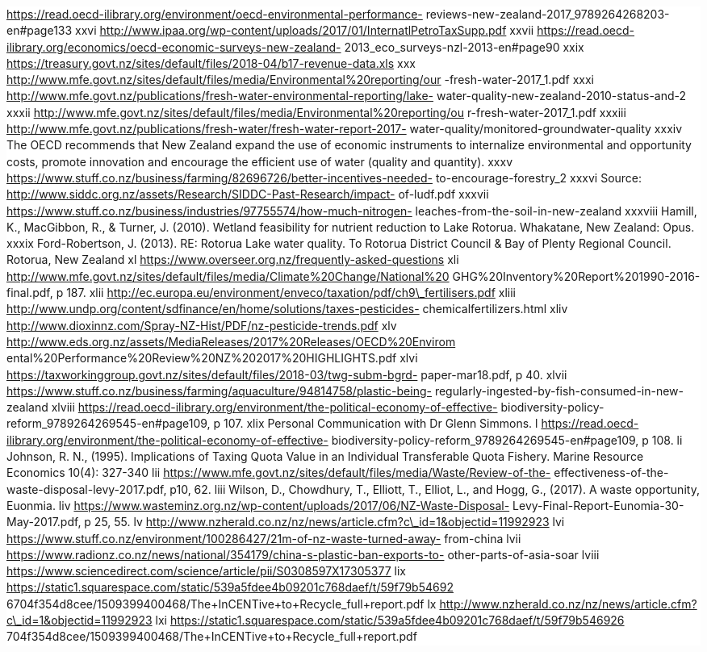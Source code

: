 https://read.oecd-ilibrary.org/environment/oecd-environmental-performance- reviews-new-zealand-2017\_9789264268203-en#page133 xxvi http://www.ipaa.org/wp-content/uploads/2017/01/InternatlPetroTaxSupp.pdf xxvii https://read.oecd-ilibrary.org/economics/oecd-economic-surveys-new-zealand- 2013\_eco\_surveys-nzl-2013-en#page90 xxix https://treasury.govt.nz/sites/default/files/2018-04/b17-revenue-data.xls xxx http://www.mfe.govt.nz/sites/default/files/media/Environmental%20reporting/our -fresh-water-2017\_1.pdf xxxi http://www.mfe.govt.nz/publications/fresh-water-environmental-reporting/lake- water-quality-new-zealand-2010-status-and-2 xxxii http://www.mfe.govt.nz/sites/default/files/media/Environmental%20reporting/ou r-fresh-water-2017\_1.pdf xxxiii http://www.mfe.govt.nz/publications/fresh-water/fresh-water-report-2017- water-quality/monitored-groundwater-quality xxxiv The OECD recommends that New Zealand expand the use of economic instruments to internalize environmental and opportunity costs, promote innovation and encourage the efficient use of water (quality and quantity). xxxv https://www.stuff.co.nz/business/farming/82696726/better-incentives-needed- to-encourage-forestry\_2 xxxvi Source: http://www.siddc.org.nz/assets/Research/SIDDC-Past-Research/impact- of-ludf.pdf xxxvii https://www.stuff.co.nz/business/industries/97755574/how-much-nitrogen- leaches-from-the-soil-in-new-zealand xxxviii Hamill, K., MacGibbon, R., & Turner, J. (2010). Wetland feasibility for nutrient reduction to Lake Rotorua. Whakatane, New Zealand: Opus. xxxix Ford-Robertson, J. (2013). RE: Rotorua Lake water quality. To Rotorua District Council & Bay of Plenty Regional Council. Rotorua, New Zealand xl https://www.overseer.org.nz/frequently-asked-questions xli http://www.mfe.govt.nz/sites/default/files/media/Climate%20Change/National%20 GHG%20Inventory%20Report%201990-2016-final.pdf, p 187. xlii http://ec.europa.eu/environment/enveco/taxation/pdf/ch9\_fertilisers.pdf xliii http://www.undp.org/content/sdfinance/en/home/solutions/taxes-pesticides- chemicalfertilizers.html xliv http://www.dioxinnz.com/Spray-NZ-Hist/PDF/nz-pesticide-trends.pdf xlv http://www.eds.org.nz/assets/MediaReleases/2017%20Releases/OECD%20Envirom ental%20Performance%20Review%20NZ%202017%20HIGHLIGHTS.pdf xlvi https://taxworkinggroup.govt.nz/sites/default/files/2018-03/twg-subm-bgrd- paper-mar18.pdf, p 40. xlvii https://www.stuff.co.nz/business/farming/aquaculture/94814758/plastic-being- regularly-ingested-by-fish-consumed-in-new-zealand xlviii https://read.oecd-ilibrary.org/environment/the-political-economy-of-effective- biodiversity-policy-reform\_9789264269545-en#page109, p 107. xlix Personal Communication with Dr Glenn Simmons. l https://read.oecd-ilibrary.org/environment/the-political-economy-of-effective- biodiversity-policy-reform\_9789264269545-en#page109, p 108. li Johnson, R. N., (1995). Implications of Taxing Quota Value in an Individual Transferable Quota Fishery. Marine Resource Economics 10(4): 327-340 lii https://www.mfe.govt.nz/sites/default/files/media/Waste/Review-of-the- effectiveness-of-the-waste-disposal-levy-2017.pdf, p10, 62. liii Wilson, D., Chowdhury, T., Elliott, T., Elliot, L., and Hogg, G., (2017). A waste opportunity, Euonmia. liv https://www.wasteminz.org.nz/wp-content/uploads/2017/06/NZ-Waste-Disposal- Levy-Final-Report-Eunomia-30-May-2017.pdf, p 25, 55. lv http://www.nzherald.co.nz/nz/news/article.cfm?c\_id=1&objectid=11992923 lvi https://www.stuff.co.nz/environment/100286427/21m-of-nz-waste-turned-away- from-china lvii https://www.radionz.co.nz/news/national/354179/china-s-plastic-ban-exports-to- other-parts-of-asia-soar lviii https://www.sciencedirect.com/science/article/pii/S0308597X17305377 lix https://static1.squarespace.com/static/539a5fdee4b09201c768daef/t/59f79b54692 6704f354d8cee/1509399400468/The+InCENTive+to+Recycle\_full+report.pdf lx http://www.nzherald.co.nz/nz/news/article.cfm?c\_id=1&objectid=11992923 lxi https://static1.squarespace.com/static/539a5fdee4b09201c768daef/t/59f79b546926 704f354d8cee/1509399400468/The+InCENTive+to+Recycle\_full+report.pdf